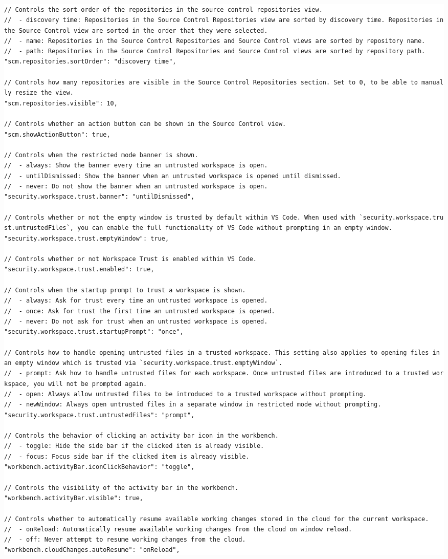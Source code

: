	// Controls the sort order of the repositories in the source control repositories view.
	//  - discovery time: Repositories in the Source Control Repositories view are sorted by discovery time. Repositories in the Source Control view are sorted in the order that they were selected.
	//  - name: Repositories in the Source Control Repositories and Source Control views are sorted by repository name.
	//  - path: Repositories in the Source Control Repositories and Source Control views are sorted by repository path.
	"scm.repositories.sortOrder": "discovery time",

	// Controls how many repositories are visible in the Source Control Repositories section. Set to 0, to be able to manually resize the view.
	"scm.repositories.visible": 10,

	// Controls whether an action button can be shown in the Source Control view.
	"scm.showActionButton": true,

	// Controls when the restricted mode banner is shown.
	//  - always: Show the banner every time an untrusted workspace is open.
	//  - untilDismissed: Show the banner when an untrusted workspace is opened until dismissed.
	//  - never: Do not show the banner when an untrusted workspace is open.
	"security.workspace.trust.banner": "untilDismissed",

	// Controls whether or not the empty window is trusted by default within VS Code. When used with `security.workspace.trust.untrustedFiles`, you can enable the full functionality of VS Code without prompting in an empty window.
	"security.workspace.trust.emptyWindow": true,

	// Controls whether or not Workspace Trust is enabled within VS Code.
	"security.workspace.trust.enabled": true,

	// Controls when the startup prompt to trust a workspace is shown.
	//  - always: Ask for trust every time an untrusted workspace is opened.
	//  - once: Ask for trust the first time an untrusted workspace is opened.
	//  - never: Do not ask for trust when an untrusted workspace is opened.
	"security.workspace.trust.startupPrompt": "once",

	// Controls how to handle opening untrusted files in a trusted workspace. This setting also applies to opening files in an empty window which is trusted via `security.workspace.trust.emptyWindow`.
	//  - prompt: Ask how to handle untrusted files for each workspace. Once untrusted files are introduced to a trusted workspace, you will not be prompted again.
	//  - open: Always allow untrusted files to be introduced to a trusted workspace without prompting.
	//  - newWindow: Always open untrusted files in a separate window in restricted mode without prompting.
	"security.workspace.trust.untrustedFiles": "prompt",

	// Controls the behavior of clicking an activity bar icon in the workbench.
	//  - toggle: Hide the side bar if the clicked item is already visible.
	//  - focus: Focus side bar if the clicked item is already visible.
	"workbench.activityBar.iconClickBehavior": "toggle",

	// Controls the visibility of the activity bar in the workbench.
	"workbench.activityBar.visible": true,

	// Controls whether to automatically resume available working changes stored in the cloud for the current workspace.
	//  - onReload: Automatically resume available working changes from the cloud on window reload.
	//  - off: Never attempt to resume working changes from the cloud.
	"workbench.cloudChanges.autoResume": "onReload",
